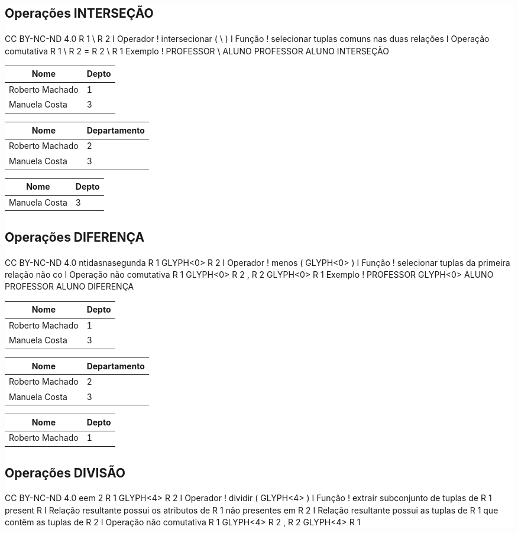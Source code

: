 

## Operações INTERSEÇÃO

 CC BY-NC-ND 4.0 R 1 \ R 2 I Operador ! intersecionar ( \ ) I Função ! selecionar tuplas comuns nas duas relações I Operação comutativa R 1 \ R 2 = R 2 \ R 1 Exemplo ! PROFESSOR \ ALUNO PROFESSOR ALUNO INTERSEÇÃO

| Nome            |   Depto |
|-----------------|---------|
| Roberto Machado |       1 |
| Manuela Costa   |       3 |

| Nome            |   Departamento |
|-----------------|----------------|
| Roberto Machado |              2 |
| Manuela Costa   |              3 |

| Nome          |   Depto |
|---------------|---------|
| Manuela Costa |       3 |



## Operações DIFERENÇA

 CC BY-NC-ND 4.0 ntidasnasegunda R 1 GLYPH&lt;0&gt; R 2 I Operador ! menos ( GLYPH&lt;0&gt; ) I Função ! selecionar tuplas da primeira relação não co I Operação não comutativa R 1 GLYPH&lt;0&gt; R 2 , R 2 GLYPH&lt;0&gt; R 1 Exemplo ! PROFESSOR GLYPH&lt;0&gt; ALUNO PROFESSOR ALUNO DIFERENÇA

| Nome            |   Depto |
|-----------------|---------|
| Roberto Machado |       1 |
| Manuela Costa   |       3 |

| Nome            |   Departamento |
|-----------------|----------------|
| Roberto Machado |              2 |
| Manuela Costa   |              3 |

| Nome            |   Depto |
|-----------------|---------|
| Roberto Machado |       1 |



## Operações DIVISÃO

 CC BY-NC-ND 4.0 eem 2 R 1 GLYPH&lt;4&gt; R 2 I Operador ! dividir ( GLYPH&lt;4&gt; ) I Função ! extrair subconjunto de tuplas de R 1 present R I Relação resultante possui os atributos de R 1 não presentes em R 2 I Relação resultante possui as tuplas de R 1 que contêm as tuplas de R 2 I Operação não comutativa R 1 GLYPH&lt;4&gt; R 2 , R 2 GLYPH&lt;4&gt; R 1
